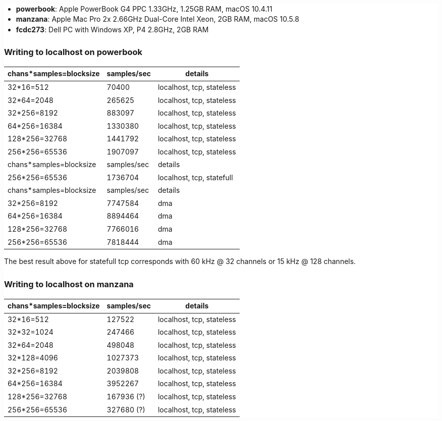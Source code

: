 - **powerbook**: Apple PowerBook G4 PPC 1.33GHz, 1.25GB RAM, macOS 10.4.11
- **manzana**: Apple Mac Pro 2x 2.66GHz Dual-Core Intel Xeon, 2GB RAM, macOS 10.5.8
- **fcdc273**: Dell PC with Windows XP, P4 2.8GHz, 2GB RAM

### Writing to localhost on powerbook

| chans\*samples=blocksize | samples/sec | details                   |
| ------------------------ | ----------- | ------------------------- |
| 32\*16=512               | 70400       | localhost, tcp, stateless |
| 32\*64=2048              | 265625      | localhost, tcp, stateless |
| 32\*256=8192             | 883097      | localhost, tcp, stateless |
| 64\*256=16384            | 1330380     | localhost, tcp, stateless |
| 128\*256=32768           | 1441792     | localhost, tcp, stateless |
| 256\*256=65536           | 1907097     | localhost, tcp, stateless |
| chans\*samples=blocksize | samples/sec | details                   |
| 256\*256=65536           | 1736704     | localhost, tcp, statefull |
| chans\*samples=blocksize | samples/sec | details                   |
| 32\*256=8192             | 7747584     | dma                       |
| 64\*256=16384            | 8894464     | dma                       |
| 128\*256=32768           | 7766016     | dma                       |
| 256\*256=65536           | 7818444     | dma                       |

The best result above for statefull tcp corresponds with 60 kHz @ 32 channels or 15 kHz @ 128 channels.

### Writing to localhost on manzana

| chans\*samples=blocksize | samples/sec | details                   |
| ------------------------ | ----------- | ------------------------- |
| 32\*16=512               | 127522      | localhost, tcp, stateless |
| 32\*32=1024              | 247466      | localhost, tcp, stateless |
| 32\*64=2048              | 498048      | localhost, tcp, stateless |
| 32\*128=4096             | 1027373     | localhost, tcp, stateless |
| 32\*256=8192             | 2039808     | localhost, tcp, stateless |
| 64\*256=16384            | 3952267     | localhost, tcp, stateless |
| 128\*256=32768           | 167936 (?)  | localhost, tcp, stateless |
| 256\*256=65536           | 327680 (?)  | localhost, tcp, stateless |

